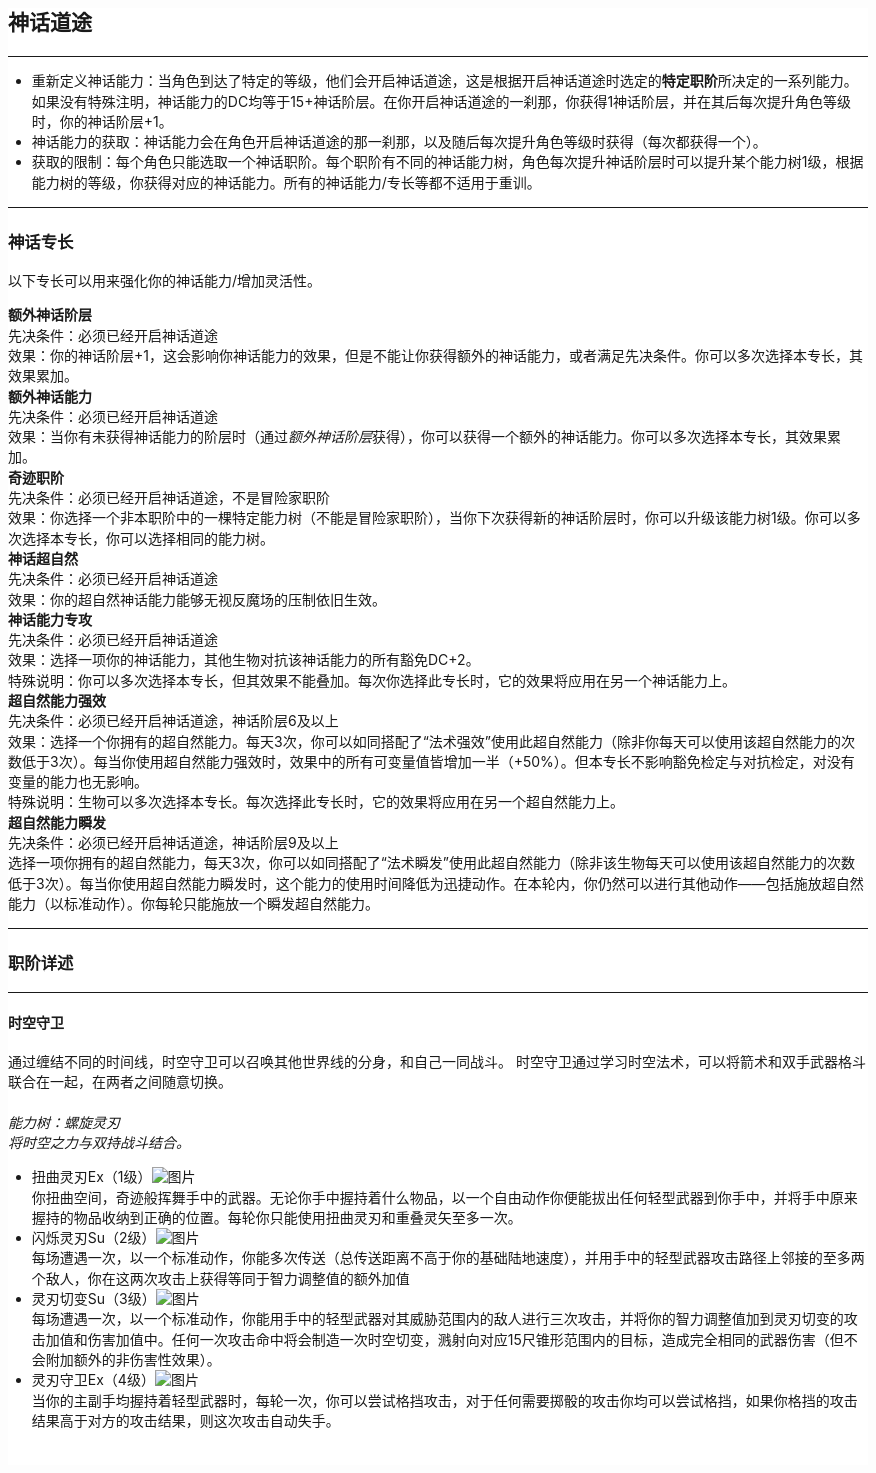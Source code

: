 ## 神话道途
---
* 重新定义神话能力：当角色到达了特定的等级，他们会开启神话道途，这是根据开启神话道途时选定的**特定职阶**所决定的一系列能力。如果没有特殊注明，神话能力的DC均等于15+神话阶层。在你开启神话道途的一刹那，你获得1神话阶层，并在其后每次提升角色等级时，你的神话阶层+1。
* 神话能力的获取：神话能力会在角色开启神话道途的那一刹那，以及随后每次提升角色等级时获得（每次都获得一个）。
* 获取的限制：每个角色只能选取一个神话职阶。每个职阶有不同的神话能力树，角色每次提升神话阶层时可以提升某个能力树1级，根据能力树的等级，你获得对应的神话能力。所有的神话能力/专长等都不适用于重训。
---
### 神话专长</br>

以下专长可以用来强化你的神话能力/增加灵活性。</br>

**额外神话阶层**</br>
先决条件：必须已经开启神话道途</br>
效果：你的神话阶层+1，这会影响你神话能力的效果，但是不能让你获得额外的神话能力，或者满足先决条件。你可以多次选择本专长，其效果累加。</br>
**额外神话能力**</br>
先决条件：必须已经开启神话道途</br>
效果：当你有未获得神话能力的阶层时（通过*额外神话阶层*获得），你可以获得一个额外的神话能力。你可以多次选择本专长，其效果累加。</br>
**奇迹职阶**</br>
先决条件：必须已经开启神话道途，不是冒险家职阶</br>
效果：你选择一个非本职阶中的一棵特定能力树（不能是冒险家职阶），当你下次获得新的神话阶层时，你可以升级该能力树1级。你可以多次选择本专长，你可以选择相同的能力树。</br>
**神话超自然**</br>
先决条件：必须已经开启神话道途</br>
效果：你的超自然神话能力能够无视反魔场的压制依旧生效。</br>
**神话能力专攻**</br>
先决条件：必须已经开启神话道途</br>
效果：选择一项你的神话能力，其他生物对抗该神话能力的所有豁免DC+2。</br>
特殊说明：你可以多次选择本专长，但其效果不能叠加。每次你选择此专长时，它的效果将应用在另一个神话能力上。</br>
**超自然能力强效**</br>
先决条件：必须已经开启神话道途，神话阶层6及以上</br>
效果：选择一个你拥有的超自然能力。每天3次，你可以如同搭配了“法术强效”使用此超自然能力（除非你每天可以使用该超自然能力的次数低于3次）。每当你使用超自然能力强效时，效果中的所有可变量值皆增加一半（+50%）。但本专长不影响豁免检定与对抗检定，对没有变量的能力也无影响。</br>
特殊说明：生物可以多次选择本专长。每次选择此专长时，它的效果将应用在另一个超自然能力上。</br>
**超自然能力瞬发**</br>
先决条件：必须已经开启神话道途，神话阶层9及以上</br>
选择一项你拥有的超自然能力，每天3次，你可以如同搭配了“法术瞬发”使用此超自然能力（除非该生物每天可以使用该超自然能力的次数低于3次）。每当你使用超自然能力瞬发时，这个能力的使用时间降低为迅捷动作。在本轮内，你仍然可以进行其他动作——包括施放超自然能力（以标准动作）。你每轮只能施放一个瞬发超自然能力。</br>

---
### 职阶详述
---
#### 时空守卫</br>
通过缠结不同的时间线，时空守卫可以召唤其他世界线的分身，和自己一同战斗。
时空守卫通过学习时空法术，可以将箭术和双手武器格斗联合在一起，在两者之间随意切换。</br>
</br>
*能力树：螺旋灵刃*</br>
*将时空之力与双持战斗结合。*
* 扭曲灵刃Ex（1级）![图片](https://user-images.githubusercontent.com/102232196/181738780-4e3793c1-3020-46eb-87ab-2d04e2e0f641.png)</br>
你扭曲空间，奇迹般挥舞手中的武器。无论你手中握持着什么物品，以一个自由动作你便能拔出任何轻型武器到你手中，并将手中原来握持的物品收纳到正确的位置。每轮你只能使用扭曲灵刃和重叠灵矢至多一次。
* 闪烁灵刃Su（2级）![图片](https://user-images.githubusercontent.com/102232196/181739050-69b79bd0-7172-44fa-9585-29d588e04dcd.png)</br>
每场遭遇一次，以一个标准动作，你能多次传送（总传送距离不高于你的基础陆地速度），并用手中的轻型武器攻击路径上邻接的至多两个敌人，你在这两次攻击上获得等同于智力调整值的额外加值
* 灵刃切变Su（3级）![图片](https://user-images.githubusercontent.com/102232196/181739102-8e10029b-5c88-45e1-b3ce-52e6f338b5bf.png)</br>
每场遭遇一次，以一个标准动作，你能用手中的轻型武器对其威胁范围内的敌人进行三次攻击，并将你的智力调整值加到灵刃切变的攻击加值和伤害加值中。任何一次攻击命中将会制造一次时空切变，溅射向对应15尺锥形范围内的目标，造成完全相同的武器伤害（但不会附加额外的非伤害性效果）。
* 灵刃守卫Ex（4级）![图片](https://user-images.githubusercontent.com/102232196/181739229-74fc3ebc-30bc-4f9a-bf23-a1dd8bced7a7.png)</br>
当你的主副手均握持着轻型武器时，每轮一次，你可以尝试格挡攻击，对于任何需要掷骰的攻击你均可以尝试格挡，如果你格挡的攻击结果高于对方的攻击结果，则这次攻击自动失手。
</br>
